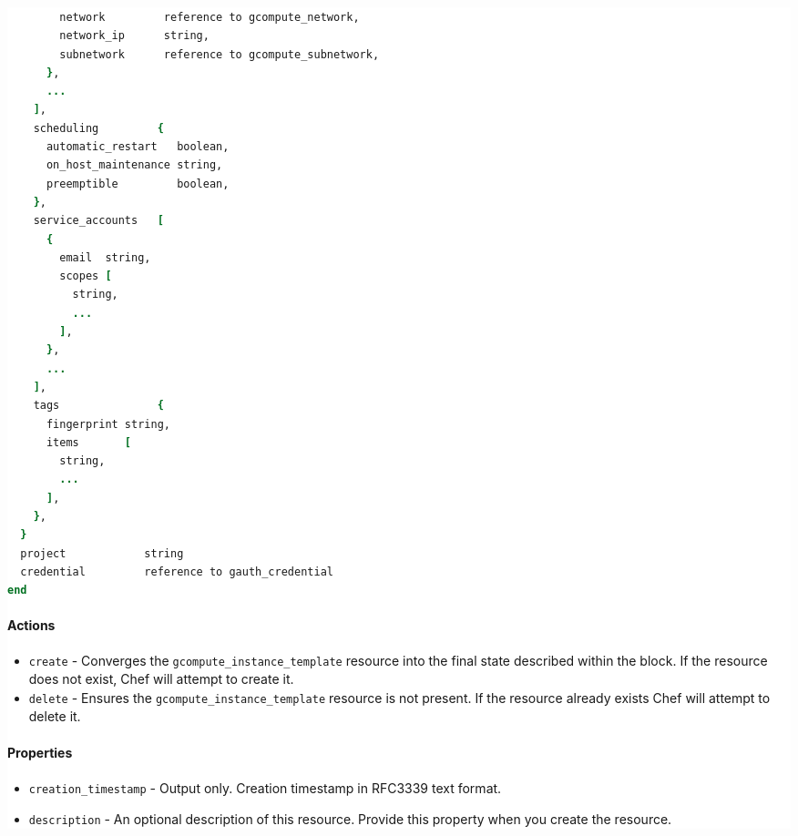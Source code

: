 ```ruby
        network         reference to gcompute_network,
        network_ip      string,
        subnetwork      reference to gcompute_subnetwork,
      },
      ...
    ],
    scheduling         {
      automatic_restart   boolean,
      on_host_maintenance string,
      preemptible         boolean,
    },
    service_accounts   [
      {
        email  string,
        scopes [
          string,
          ...
        ],
      },
      ...
    ],
    tags               {
      fingerprint string,
      items       [
        string,
        ...
      ],
    },
  }
  project            string
  credential         reference to gauth_credential
end
```

#### Actions

* `create` -
  Converges the `gcompute_instance_template` resource into the final
  state described within the block. If the resource does not exist, Chef will
  attempt to create it.
* `delete` -
  Ensures the `gcompute_instance_template` resource is not present.
  If the resource already exists Chef will attempt to delete it.

#### Properties

* `creation_timestamp` -
  Output only. Creation timestamp in RFC3339 text format.

* `description` -
  An optional description of this resource. Provide this property when
  you create the resource.

